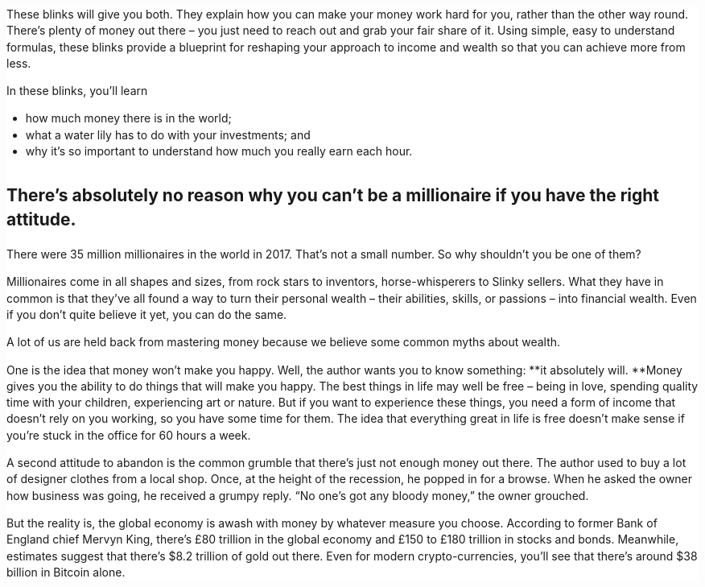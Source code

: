 These blinks will give you both. They explain how you can make
your money work hard for you, rather than the other way round.
There’s plenty of money out there – you just need to reach out
and grab your fair share of it. Using simple, easy to
understand formulas, these blinks provide a blueprint for
reshaping your approach to income and wealth so that you can
achieve more from less. 

In these blinks, you’ll learn 
- how much money there is in the world; 
- what a water lily has to do with your investments; and
- why it’s so important to understand how much you really earn
  each hour. 

## There’s absolutely no reason why you can’t be a millionaire if you have the right attitude. 

There were 35 million millionaires in the world in 2017. That’s
not a small number. So why shouldn’t you be one of them? 

Millionaires come in all shapes and sizes, from rock stars to
inventors, horse-whisperers to Slinky sellers. What they have
in common is that they’ve all found a way to turn their
personal wealth – their abilities, skills, or passions – into
financial wealth. Even if you don’t quite believe it yet, you
can do the same.

A lot of us are held back from mastering money because we
believe some common myths about wealth. 

One is the idea that money won’t make you happy. Well, the
author wants you to know something: **it absolutely will.
**Money gives you the ability to do things that will make you
happy. The best things in life may well be free – being in
love, spending quality time with your children, experiencing
art or nature. But if you want to experience these things, you
need a form of income that doesn’t rely on you working, so you
have some time for them. The idea that everything great in life
is free doesn’t make sense if you’re stuck in the office for 60
hours a week. 

A second attitude to abandon is the common grumble that there’s
just not enough money out there. The author used to buy a lot
of designer clothes from a local shop. Once, at the height of
the recession, he popped in for a browse. When he asked the
owner how business was going, he received a grumpy reply. “No
one’s got any bloody money,” the owner grouched. 

But the reality is, the global economy is awash with money by
whatever measure you choose. According to former Bank of
England chief Mervyn King, there’s £80 trillion in the global
economy and £150 to £180 trillion in stocks and bonds.
Meanwhile, estimates suggest that there’s $8.2 trillion of gold
out there. Even for modern crypto-currencies, you’ll see that
there’s around $38 billion in Bitcoin alone. 
